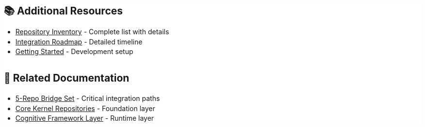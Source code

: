 ## 📚 Additional Resources

- [Repository Inventory](./07-repository-inventory.md) - Complete list with details
- [Integration Roadmap](./08-integration-roadmap.md) - Detailed timeline
- [Getting Started](./09-getting-started.md) - Development setup

## 🔗 Related Documentation

- [5-Repo Bridge Set](./05-bridge-set-integration.md) - Critical integration paths
- [Core Kernel Repositories](./01-core-kernel-repos.md) - Foundation layer
- [Cognitive Framework Layer](./02-cognitive-framework-layer.md) - Runtime layer
